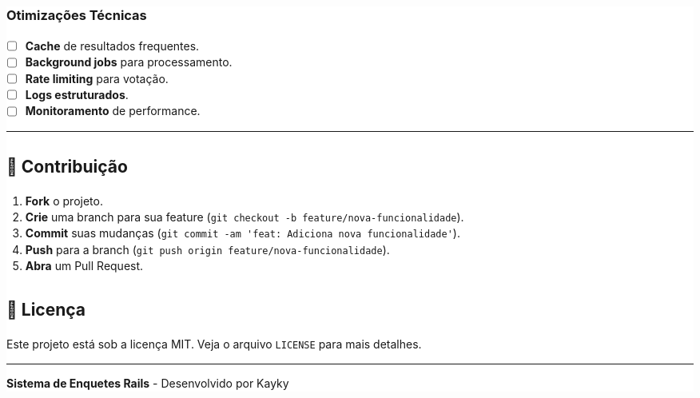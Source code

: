 ### Otimizações Técnicas

  - [ ] **Cache** de resultados frequentes.
  - [ ] **Background jobs** para processamento.
  - [ ] **Rate limiting** para votação.
  - [ ] **Logs estruturados**.
  - [ ] **Monitoramento** de performance.

-----

## 🤝 Contribuição

1.  **Fork** o projeto.
2.  **Crie** uma branch para sua feature (`git checkout -b feature/nova-funcionalidade`).
3.  **Commit** suas mudanças (`git commit -am 'feat: Adiciona nova funcionalidade'`).
4.  **Push** para a branch (`git push origin feature/nova-funcionalidade`).
5.  **Abra** um Pull Request.

## 📄 Licença

Este projeto está sob a licença MIT. Veja o arquivo `LICENSE` para mais detalhes.

-----

**Sistema de Enquetes Rails** - Desenvolvido por Kayky
